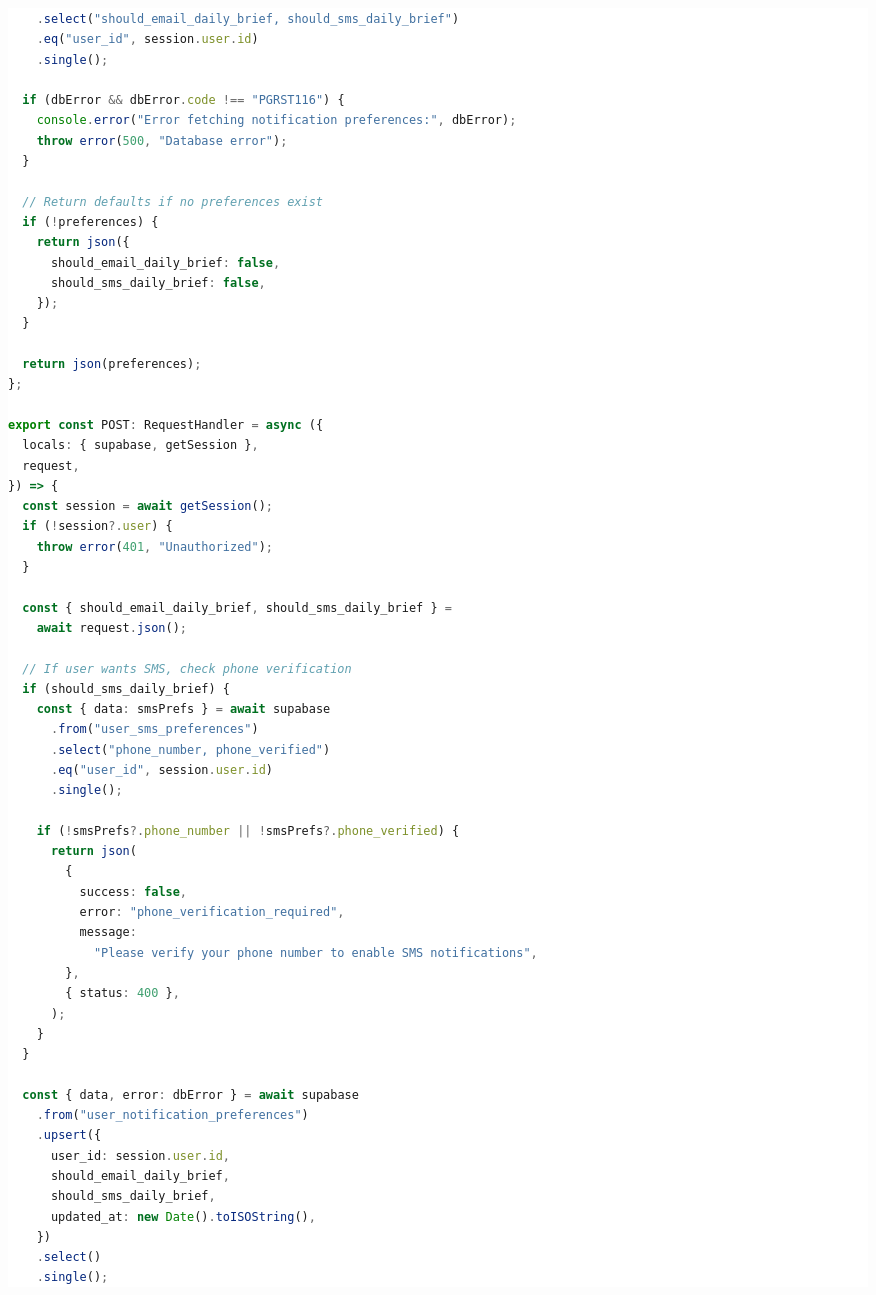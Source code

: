 ```typescript
    .select("should_email_daily_brief, should_sms_daily_brief")
    .eq("user_id", session.user.id)
    .single();

  if (dbError && dbError.code !== "PGRST116") {
    console.error("Error fetching notification preferences:", dbError);
    throw error(500, "Database error");
  }

  // Return defaults if no preferences exist
  if (!preferences) {
    return json({
      should_email_daily_brief: false,
      should_sms_daily_brief: false,
    });
  }

  return json(preferences);
};

export const POST: RequestHandler = async ({
  locals: { supabase, getSession },
  request,
}) => {
  const session = await getSession();
  if (!session?.user) {
    throw error(401, "Unauthorized");
  }

  const { should_email_daily_brief, should_sms_daily_brief } =
    await request.json();

  // If user wants SMS, check phone verification
  if (should_sms_daily_brief) {
    const { data: smsPrefs } = await supabase
      .from("user_sms_preferences")
      .select("phone_number, phone_verified")
      .eq("user_id", session.user.id)
      .single();

    if (!smsPrefs?.phone_number || !smsPrefs?.phone_verified) {
      return json(
        {
          success: false,
          error: "phone_verification_required",
          message:
            "Please verify your phone number to enable SMS notifications",
        },
        { status: 400 },
      );
    }
  }

  const { data, error: dbError } = await supabase
    .from("user_notification_preferences")
    .upsert({
      user_id: session.user.id,
      should_email_daily_brief,
      should_sms_daily_brief,
      updated_at: new Date().toISOString(),
    })
    .select()
    .single();
```